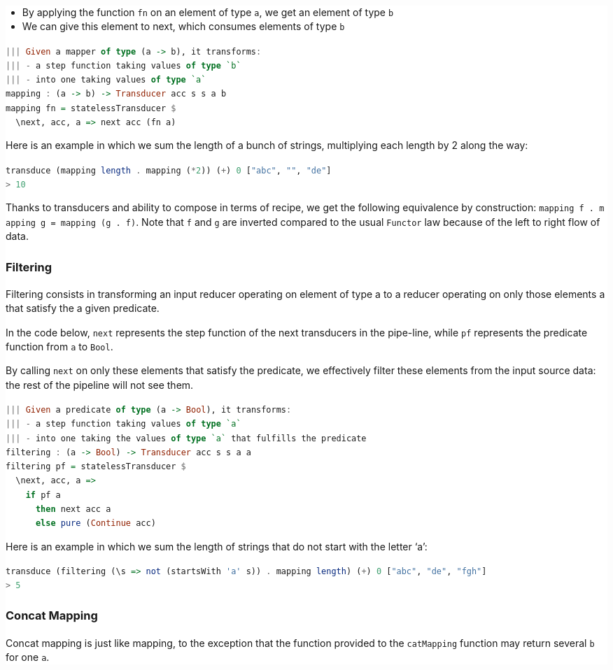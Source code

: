 * By applying the function `fn` on an element of type `a`, we get an element of type `b`
* We can give this element to next, which consumes elements of type `b`

```haskell
||| Given a mapper of type (a -> b), it transforms:
||| - a step function taking values of type `b`
||| - into one taking values of type `a`
mapping : (a -> b) -> Transducer acc s s a b
mapping fn = statelessTransducer $
  \next, acc, a => next acc (fn a)
```

Here is an example in which we sum the length of a bunch of strings, multiplying each length by 2 along the way:

```haskell
transduce (mapping length . mapping (*2)) (+) 0 ["abc", "", "de"]
> 10
```

Thanks to transducers and ability to compose in terms of recipe, we get the following equivalence by construction: `mapping f . mapping g = mapping (g . f)`. Note that `f` and `g` are inverted compared to the usual `Functor` law because of the left to right flow of data.

### Filtering

Filtering consists in transforming an input reducer operating on element of type a to a reducer operating on only those elements a that satisfy the a given predicate.

In the code below, `next` represents the step function of the next transducers in the pipe-line, while `pf` represents the predicate function from `a` to `Bool`.

By calling `next` on only these elements that satisfy the predicate, we effectively filter these elements from the input source data: the rest of the pipeline will not see them.

```haskell
||| Given a predicate of type (a -> Bool), it transforms:
||| - a step function taking values of type `a`
||| - into one taking the values of type `a` that fulfills the predicate
filtering : (a -> Bool) -> Transducer acc s s a a
filtering pf = statelessTransducer $
  \next, acc, a =>
    if pf a
      then next acc a
      else pure (Continue acc)
```

Here is an example in which we sum the length of strings that do not start with the letter ‘a’:

```haskell
transduce (filtering (\s => not (startsWith 'a' s)) . mapping length) (+) 0 ["abc", "de", "fgh"]
> 5
```

### Concat Mapping

Concat mapping is just like mapping, to the exception that the function provided to the `catMapping` function may return several `b` for one `a`.
